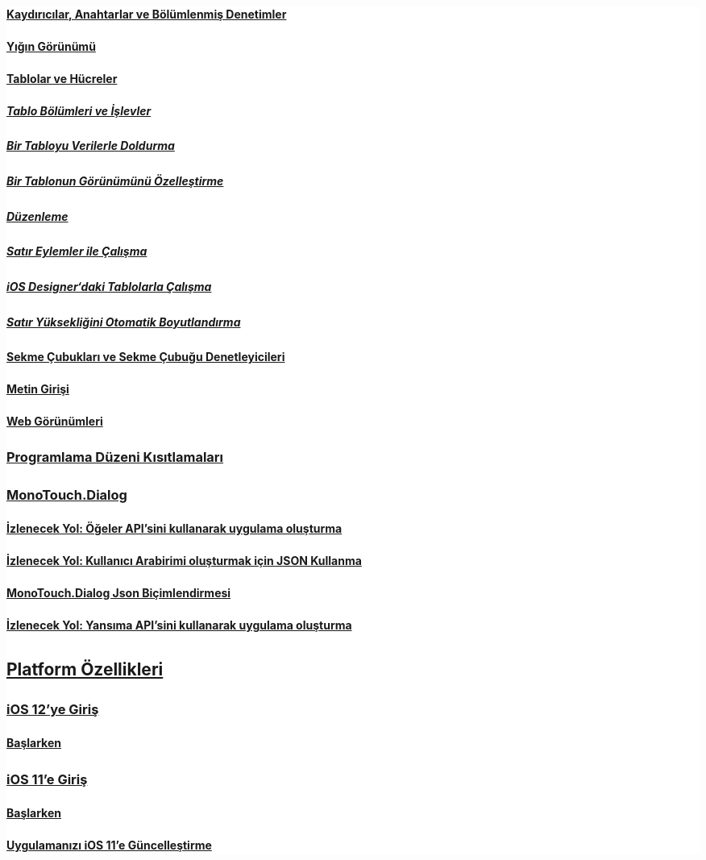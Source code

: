 #### [Kaydırıcılar, Anahtarlar ve Bölümlenmiş Denetimler](user-interface/controls/slider-switch-segmented-controls.md)
#### [Yığın Görünümü](user-interface/controls/uistackview.md)
#### [Tablolar ve Hücreler](user-interface/controls/tables/index.md)
##### [Tablo Bölümleri ve İşlevler](user-interface/controls/tables/table-parts-and-functionality.md)
##### [Bir Tabloyu Verilerle Doldurma](user-interface/controls/tables/populating-a-table-with-data.md)
##### [Bir Tablonun Görünümünü Özelleştirme](user-interface/controls/tables/customizing-table-appearance.md)
##### [Düzenleme](user-interface/controls/tables/editing.md)
##### [Satır Eylemler ile Çalışma](user-interface/controls/tables/row-action.md)
##### [iOS Designer‘daki Tablolarla Çalışma](user-interface/controls/tables/creating-tables-in-a-storyboard.md)
##### [Satır Yüksekliğini Otomatik Boyutlandırma](user-interface/controls/tables/autosizing-row-height.md)
#### [Sekme Çubukları ve Sekme Çubuğu Denetleyicileri](user-interface/controls/creating-tabbed-applications.md)
#### [Metin Girişi](user-interface/controls/text-input.md)
#### [Web Görünümleri](user-interface/controls/uiwebview.md)
### [Programlama Düzeni Kısıtlamaları](user-interface/programmatic-layout-constraints.md)
### [MonoTouch.Dialog](user-interface/monotouch.dialog/index.md)
#### [İzlenecek Yol: Öğeler API’sini kullanarak uygulama oluşturma](user-interface/monotouch.dialog/elements-api-walkthrough.md)
#### [İzlenecek Yol: Kullanıcı Arabirimi oluşturmak için JSON Kullanma](user-interface/monotouch.dialog/json-element-walkthrough.md)
#### [MonoTouch.Dialog Json Biçimlendirmesi](user-interface/monotouch.dialog/monotouch.dialog-json-markup.md)
#### [İzlenecek Yol: Yansıma API’sini kullanarak uygulama oluşturma](user-interface/monotouch.dialog/reflection-api-walkthrough.md)
## [Platform Özellikleri](platform/index.md)
### [iOS 12’ye Giriş](platform/introduction-to-ios12/index.md)
#### [Başlarken](platform/introduction-to-ios12/get-started.md)
### [iOS 11’e Giriş](platform/introduction-to-ios11/index.md)
#### [Başlarken](platform/introduction-to-ios11/get-started.md)
#### [Uygulamanızı iOS 11’e Güncelleştirme](platform/introduction-to-ios11/updating-your-app/index.md)